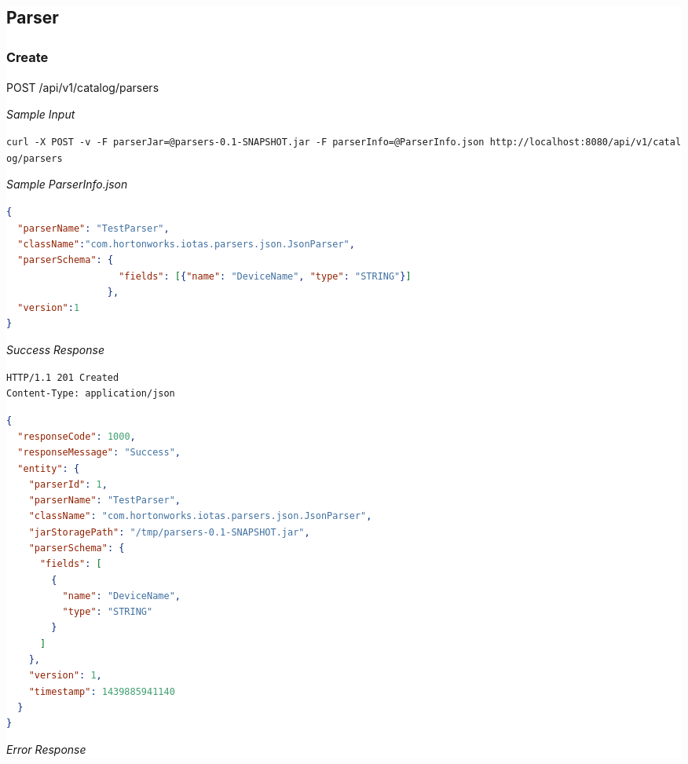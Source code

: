 ## Parser
### Create
POST /api/v1/catalog/parsers



*Sample Input*

    curl -X POST -v -F parserJar=@parsers-0.1-SNAPSHOT.jar -F parserInfo=@ParserInfo.json http://localhost:8080/api/v1/catalog/parsers

*Sample ParserInfo.json*

```json
{
  "parserName": "TestParser",
  "className":"com.hortonworks.iotas.parsers.json.JsonParser",
  "parserSchema": {
                    "fields": [{"name": "DeviceName", "type": "STRING"}]
                  },
  "version":1
}
```
   
*Success Response*

    HTTP/1.1 201 Created
    Content-Type: application/json
    
```json    
{
  "responseCode": 1000,
  "responseMessage": "Success",
  "entity": {
    "parserId": 1,
    "parserName": "TestParser",
    "className": "com.hortonworks.iotas.parsers.json.JsonParser",
    "jarStoragePath": "/tmp/parsers-0.1-SNAPSHOT.jar",
    "parserSchema": {
      "fields": [
        {
          "name": "DeviceName",
          "type": "STRING"
        }
      ]
    },
    "version": 1,
    "timestamp": 1439885941140
  }
}
```


*Error Response*
